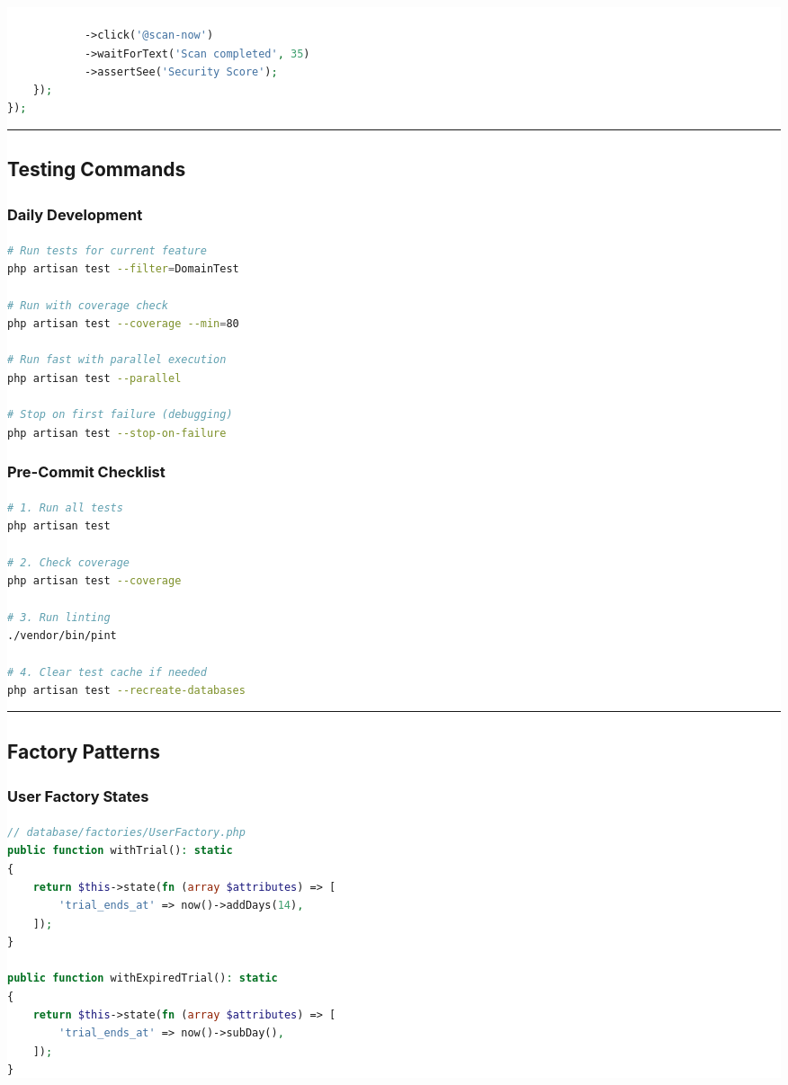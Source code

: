 ```php
            
            ->click('@scan-now')
            ->waitForText('Scan completed', 35)
            ->assertSee('Security Score');
    });
});
```

---

## Testing Commands

### Daily Development
```bash
# Run tests for current feature
php artisan test --filter=DomainTest

# Run with coverage check
php artisan test --coverage --min=80

# Run fast with parallel execution
php artisan test --parallel

# Stop on first failure (debugging)
php artisan test --stop-on-failure
```

### Pre-Commit Checklist
```bash
# 1. Run all tests
php artisan test

# 2. Check coverage
php artisan test --coverage

# 3. Run linting
./vendor/bin/pint

# 4. Clear test cache if needed
php artisan test --recreate-databases
```

---

## Factory Patterns

### User Factory States
```php
// database/factories/UserFactory.php
public function withTrial(): static
{
    return $this->state(fn (array $attributes) => [
        'trial_ends_at' => now()->addDays(14),
    ]);
}

public function withExpiredTrial(): static
{
    return $this->state(fn (array $attributes) => [
        'trial_ends_at' => now()->subDay(),
    ]);
}
```